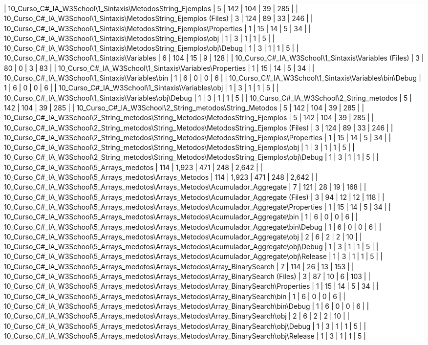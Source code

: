 | 10_Curso_C#_IA_W3School\\1_Sintaxis\\MetodosString_Ejemplos | 5 | 142 | 104 | 39 | 285 |
| 10_Curso_C#_IA_W3School\\1_Sintaxis\\MetodosString_Ejemplos (Files) | 3 | 124 | 89 | 33 | 246 |
| 10_Curso_C#_IA_W3School\\1_Sintaxis\\MetodosString_Ejemplos\\Properties | 1 | 15 | 14 | 5 | 34 |
| 10_Curso_C#_IA_W3School\\1_Sintaxis\\MetodosString_Ejemplos\\obj | 1 | 3 | 1 | 1 | 5 |
| 10_Curso_C#_IA_W3School\\1_Sintaxis\\MetodosString_Ejemplos\\obj\\Debug | 1 | 3 | 1 | 1 | 5 |
| 10_Curso_C#_IA_W3School\\1_Sintaxis\\Variables | 6 | 104 | 15 | 9 | 128 |
| 10_Curso_C#_IA_W3School\\1_Sintaxis\\Variables (Files) | 3 | 80 | 0 | 3 | 83 |
| 10_Curso_C#_IA_W3School\\1_Sintaxis\\Variables\\Properties | 1 | 15 | 14 | 5 | 34 |
| 10_Curso_C#_IA_W3School\\1_Sintaxis\\Variables\\bin | 1 | 6 | 0 | 0 | 6 |
| 10_Curso_C#_IA_W3School\\1_Sintaxis\\Variables\\bin\\Debug | 1 | 6 | 0 | 0 | 6 |
| 10_Curso_C#_IA_W3School\\1_Sintaxis\\Variables\\obj | 1 | 3 | 1 | 1 | 5 |
| 10_Curso_C#_IA_W3School\\1_Sintaxis\\Variables\\obj\\Debug | 1 | 3 | 1 | 1 | 5 |
| 10_Curso_C#_IA_W3School\\2_String_metodos | 5 | 142 | 104 | 39 | 285 |
| 10_Curso_C#_IA_W3School\\2_String_metodos\\String_Metodos | 5 | 142 | 104 | 39 | 285 |
| 10_Curso_C#_IA_W3School\\2_String_metodos\\String_Metodos\\MetodosString_Ejemplos | 5 | 142 | 104 | 39 | 285 |
| 10_Curso_C#_IA_W3School\\2_String_metodos\\String_Metodos\\MetodosString_Ejemplos (Files) | 3 | 124 | 89 | 33 | 246 |
| 10_Curso_C#_IA_W3School\\2_String_metodos\\String_Metodos\\MetodosString_Ejemplos\\Properties | 1 | 15 | 14 | 5 | 34 |
| 10_Curso_C#_IA_W3School\\2_String_metodos\\String_Metodos\\MetodosString_Ejemplos\\obj | 1 | 3 | 1 | 1 | 5 |
| 10_Curso_C#_IA_W3School\\2_String_metodos\\String_Metodos\\MetodosString_Ejemplos\\obj\\Debug | 1 | 3 | 1 | 1 | 5 |
| 10_Curso_C#_IA_W3School\\5_Arrays_medotos | 114 | 1,923 | 471 | 248 | 2,642 |
| 10_Curso_C#_IA_W3School\\5_Arrays_medotos\\Arrays_Metodos | 114 | 1,923 | 471 | 248 | 2,642 |
| 10_Curso_C#_IA_W3School\\5_Arrays_medotos\\Arrays_Metodos\\Acumulador_Aggregate | 7 | 121 | 28 | 19 | 168 |
| 10_Curso_C#_IA_W3School\\5_Arrays_medotos\\Arrays_Metodos\\Acumulador_Aggregate (Files) | 3 | 94 | 12 | 12 | 118 |
| 10_Curso_C#_IA_W3School\\5_Arrays_medotos\\Arrays_Metodos\\Acumulador_Aggregate\\Properties | 1 | 15 | 14 | 5 | 34 |
| 10_Curso_C#_IA_W3School\\5_Arrays_medotos\\Arrays_Metodos\\Acumulador_Aggregate\\bin | 1 | 6 | 0 | 0 | 6 |
| 10_Curso_C#_IA_W3School\\5_Arrays_medotos\\Arrays_Metodos\\Acumulador_Aggregate\\bin\\Debug | 1 | 6 | 0 | 0 | 6 |
| 10_Curso_C#_IA_W3School\\5_Arrays_medotos\\Arrays_Metodos\\Acumulador_Aggregate\\obj | 2 | 6 | 2 | 2 | 10 |
| 10_Curso_C#_IA_W3School\\5_Arrays_medotos\\Arrays_Metodos\\Acumulador_Aggregate\\obj\\Debug | 1 | 3 | 1 | 1 | 5 |
| 10_Curso_C#_IA_W3School\\5_Arrays_medotos\\Arrays_Metodos\\Acumulador_Aggregate\\obj\\Release | 1 | 3 | 1 | 1 | 5 |
| 10_Curso_C#_IA_W3School\\5_Arrays_medotos\\Arrays_Metodos\\Array_BinarySearch | 7 | 114 | 26 | 13 | 153 |
| 10_Curso_C#_IA_W3School\\5_Arrays_medotos\\Arrays_Metodos\\Array_BinarySearch (Files) | 3 | 87 | 10 | 6 | 103 |
| 10_Curso_C#_IA_W3School\\5_Arrays_medotos\\Arrays_Metodos\\Array_BinarySearch\\Properties | 1 | 15 | 14 | 5 | 34 |
| 10_Curso_C#_IA_W3School\\5_Arrays_medotos\\Arrays_Metodos\\Array_BinarySearch\\bin | 1 | 6 | 0 | 0 | 6 |
| 10_Curso_C#_IA_W3School\\5_Arrays_medotos\\Arrays_Metodos\\Array_BinarySearch\\bin\\Debug | 1 | 6 | 0 | 0 | 6 |
| 10_Curso_C#_IA_W3School\\5_Arrays_medotos\\Arrays_Metodos\\Array_BinarySearch\\obj | 2 | 6 | 2 | 2 | 10 |
| 10_Curso_C#_IA_W3School\\5_Arrays_medotos\\Arrays_Metodos\\Array_BinarySearch\\obj\\Debug | 1 | 3 | 1 | 1 | 5 |
| 10_Curso_C#_IA_W3School\\5_Arrays_medotos\\Arrays_Metodos\\Array_BinarySearch\\obj\\Release | 1 | 3 | 1 | 1 | 5 |